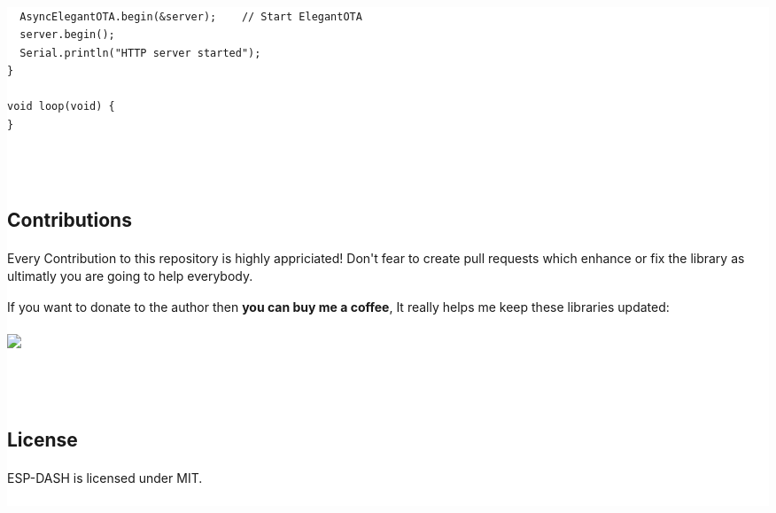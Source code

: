 ```
  AsyncElegantOTA.begin(&server);    // Start ElegantOTA
  server.begin();
  Serial.println("HTTP server started");
}

void loop(void) {
}

```
<br>
<br>

<h2>Contributions</h2>
<p>Every Contribution to this repository is highly appriciated! Don't fear to create pull requests which enhance or fix the library as ultimatly you are going to help everybody.</p>
<p>
If you want to donate to the author then <b>you can buy me a coffee</b>, It really helps me keep these libraries updated:
<br/><br/>
<a href="https://www.buymeacoffee.com/6QGVpSj" target="_blank"><img src="https://img.shields.io/badge/Buy%20me%20a%20coffee-%245-orange?style=for-the-badge&logo=buy-me-a-coffee" /></a>
</p>
<br/>
<br/>


<h2>License</h2>
ESP-DASH is licensed under MIT.
<br/>
<br/>
 
</div>

